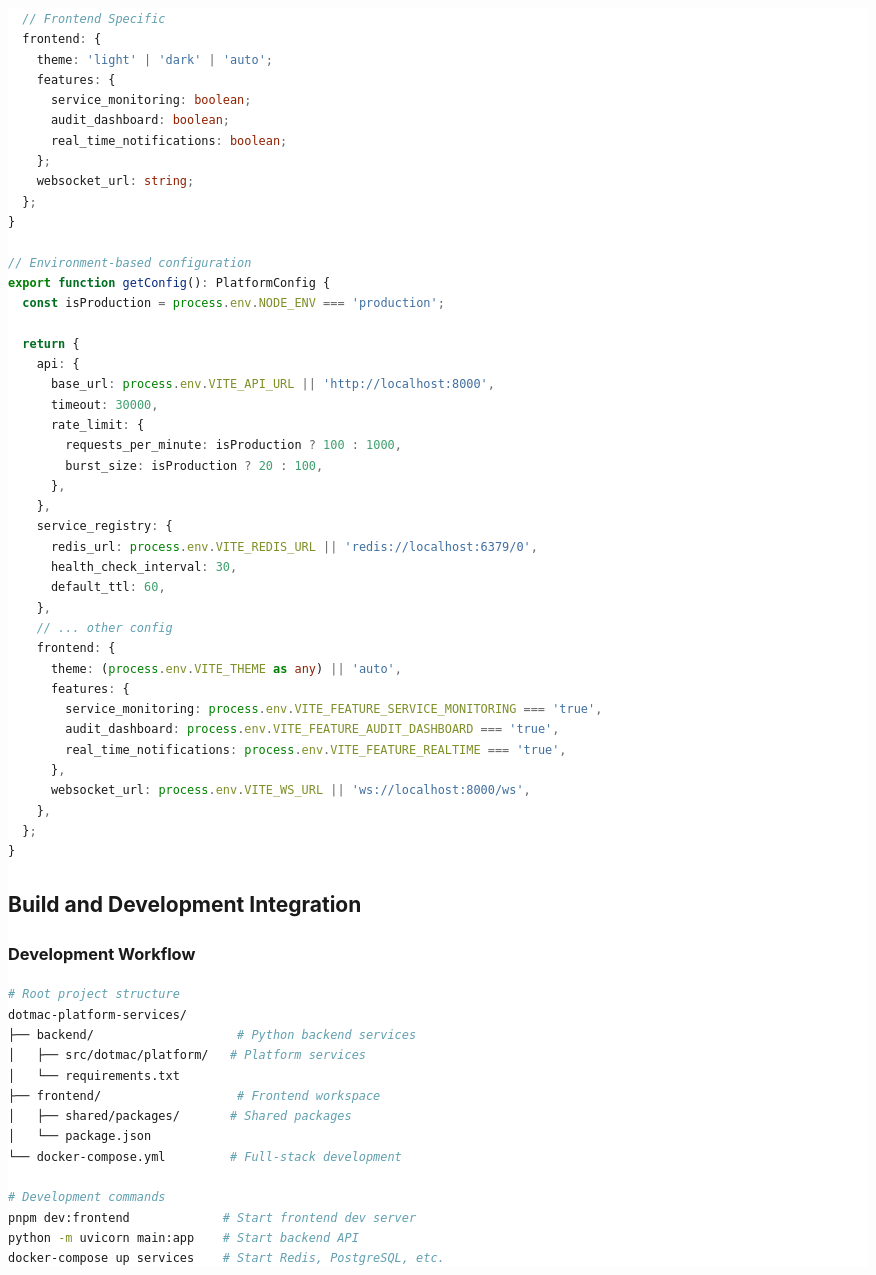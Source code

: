 ```typescript
  // Frontend Specific
  frontend: {
    theme: 'light' | 'dark' | 'auto';
    features: {
      service_monitoring: boolean;
      audit_dashboard: boolean;
      real_time_notifications: boolean;
    };
    websocket_url: string;
  };
}

// Environment-based configuration
export function getConfig(): PlatformConfig {
  const isProduction = process.env.NODE_ENV === 'production';

  return {
    api: {
      base_url: process.env.VITE_API_URL || 'http://localhost:8000',
      timeout: 30000,
      rate_limit: {
        requests_per_minute: isProduction ? 100 : 1000,
        burst_size: isProduction ? 20 : 100,
      },
    },
    service_registry: {
      redis_url: process.env.VITE_REDIS_URL || 'redis://localhost:6379/0',
      health_check_interval: 30,
      default_ttl: 60,
    },
    // ... other config
    frontend: {
      theme: (process.env.VITE_THEME as any) || 'auto',
      features: {
        service_monitoring: process.env.VITE_FEATURE_SERVICE_MONITORING === 'true',
        audit_dashboard: process.env.VITE_FEATURE_AUDIT_DASHBOARD === 'true',
        real_time_notifications: process.env.VITE_FEATURE_REALTIME === 'true',
      },
      websocket_url: process.env.VITE_WS_URL || 'ws://localhost:8000/ws',
    },
  };
}
```

## Build and Development Integration

### Development Workflow

```bash
# Root project structure
dotmac-platform-services/
├── backend/                    # Python backend services
│   ├── src/dotmac/platform/   # Platform services
│   └── requirements.txt
├── frontend/                   # Frontend workspace
│   ├── shared/packages/       # Shared packages
│   └── package.json
└── docker-compose.yml         # Full-stack development

# Development commands
pnpm dev:frontend             # Start frontend dev server
python -m uvicorn main:app    # Start backend API
docker-compose up services    # Start Redis, PostgreSQL, etc.
```